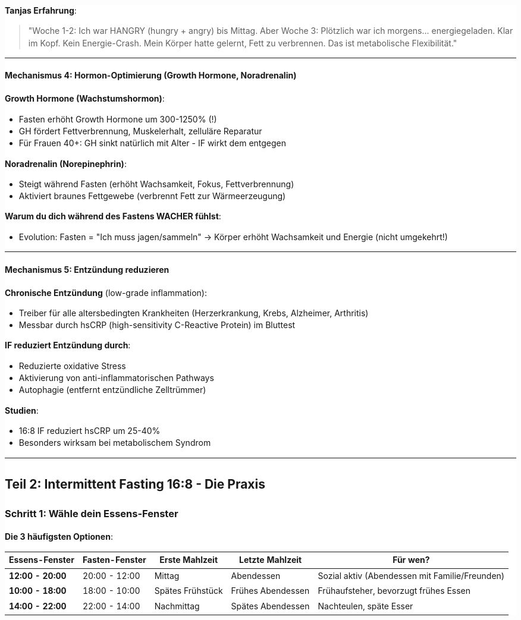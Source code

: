 **Tanjas Erfahrung**:
> "Woche 1-2: Ich war HANGRY (hungry + angry) bis Mittag. Aber Woche 3: Plötzlich war ich morgens... energiegeladen. Klar im Kopf. Kein Energie-Crash. Mein Körper hatte gelernt, Fett zu verbrennen. Das ist metabolische Flexibilität."

---

#### Mechanismus 4: Hormon-Optimierung (Growth Hormone, Noradrenalin)

**Growth Hormone (Wachstumshormon)**:
- Fasten erhöht Growth Hormone um 300-1250% (!)
- GH fördert Fettverbrennung, Muskelerhalt, zelluläre Reparatur
- Für Frauen 40+: GH sinkt natürlich mit Alter - IF wirkt dem entgegen

**Noradrenalin (Norepinephrin)**:
- Steigt während Fasten (erhöht Wachsamkeit, Fokus, Fettverbrennung)
- Aktiviert braunes Fettgewebe (verbrennt Fett zur Wärmeerzeugung)

**Warum du dich während des Fastens WACHER fühlst**:
- Evolution: Fasten = "Ich muss jagen/sammeln" → Körper erhöht Wachsamkeit und Energie (nicht umgekehrt!)

---

#### Mechanismus 5: Entzündung reduzieren

**Chronische Entzündung** (low-grade inflammation):
- Treiber für alle altersbedingten Krankheiten (Herzerkrankung, Krebs, Alzheimer, Arthritis)
- Messbar durch hsCRP (high-sensitivity C-Reactive Protein) im Bluttest

**IF reduziert Entzündung durch**:
- Reduzierte oxidative Stress
- Aktivierung von anti-inflammatorischen Pathways
- Autophagie (entfernt entzündliche Zelltrümmer)

**Studien**:
- 16:8 IF reduziert hsCRP um 25-40%
- Besonders wirksam bei metabolischem Syndrom

---

## Teil 2: Intermittent Fasting 16:8 - Die Praxis

### Schritt 1: Wähle dein Essens-Fenster

**Die 3 häufigsten Optionen**:

| Essens-Fenster | Fasten-Fenster | Erste Mahlzeit | Letzte Mahlzeit | Für wen? |
|----------------|----------------|----------------|-----------------|----------|
| **12:00 - 20:00** | 20:00 - 12:00 | Mittag | Abendessen | Sozial aktiv (Abendessen mit Familie/Freunden) |
| **10:00 - 18:00** | 18:00 - 10:00 | Spätes Frühstück | Frühes Abendessen | Frühaufsteher, bevorzugt frühes Essen |
| **14:00 - 22:00** | 22:00 - 14:00 | Nachmittag | Spätes Abendessen | Nachteulen, späte Esser |
